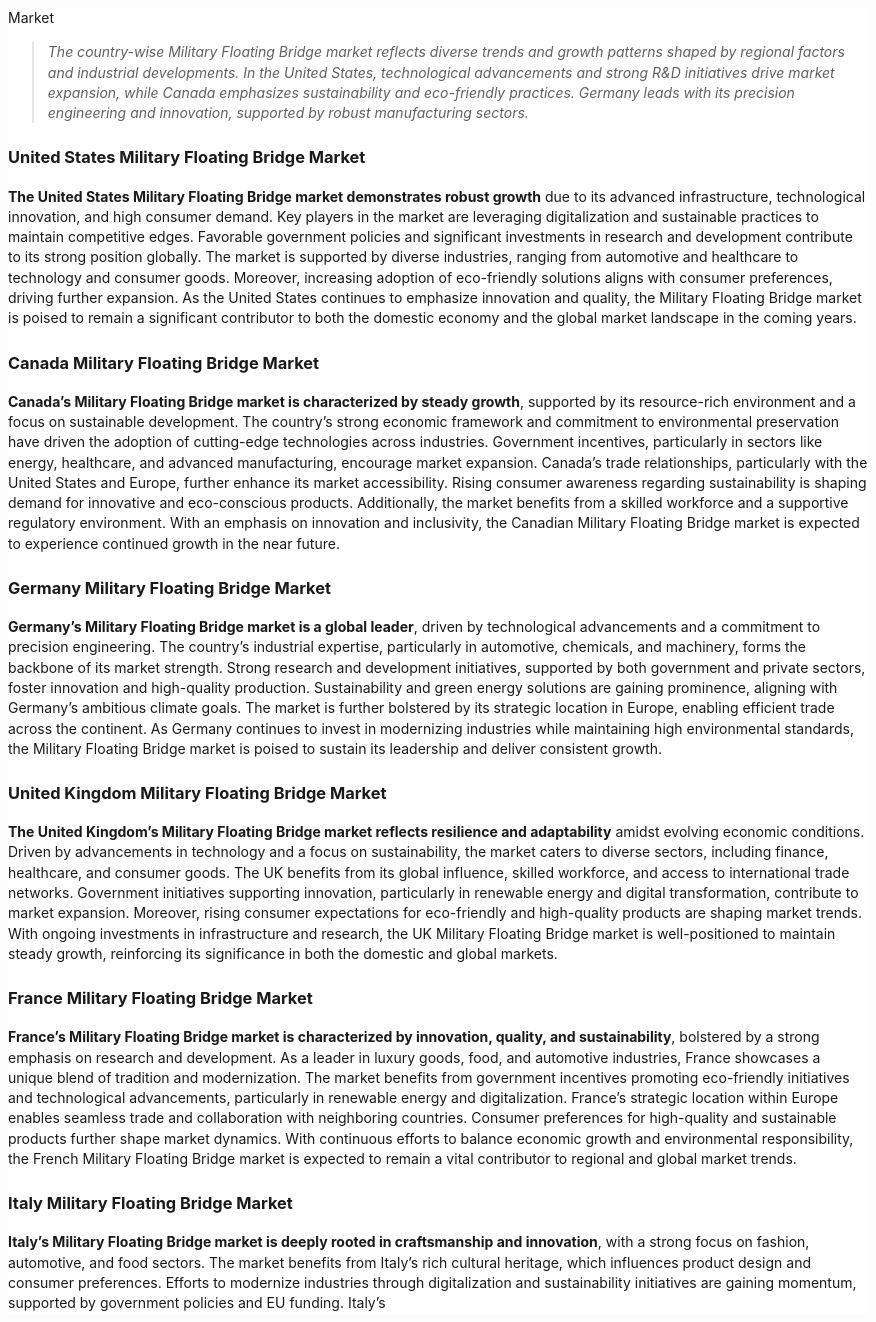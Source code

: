 Market<br /></span></h1><blockquote><p><em><span class="">The country-wise Military Floating Bridge market reflects diverse trends and growth patterns shaped by regional factors and industrial developments. In the United States, technological advancements and strong R&amp;D initiatives drive market expansion, while Canada emphasizes sustainability and eco-friendly practices. Germany leads with its precision engineering and innovation, supported by robust manufacturing sectors.</span></em></p></blockquote><h3><strong>United States Military Floating Bridge Market</strong></h3><p><strong>The United States Military Floating Bridge market demonstrates robust growth</strong> due to its advanced infrastructure, technological innovation, and high consumer demand. Key players in the market are leveraging digitalization and sustainable practices to maintain competitive edges. Favorable government policies and significant investments in research and development contribute to its strong position globally. The market is supported by diverse industries, ranging from automotive and healthcare to technology and consumer goods. Moreover, increasing adoption of eco-friendly solutions aligns with consumer preferences, driving further expansion. As the United States continues to emphasize innovation and quality, the Military Floating Bridge market is poised to remain a significant contributor to both the domestic economy and the global market landscape in the coming years.</p><h3><strong>Canada Military Floating Bridge Market</strong></h3><p><strong>Canada&rsquo;s Military Floating Bridge market is characterized by steady growth</strong>, supported by its resource-rich environment and a focus on sustainable development. The country&rsquo;s strong economic framework and commitment to environmental preservation have driven the adoption of cutting-edge technologies across industries. Government incentives, particularly in sectors like energy, healthcare, and advanced manufacturing, encourage market expansion. Canada&rsquo;s trade relationships, particularly with the United States and Europe, further enhance its market accessibility. Rising consumer awareness regarding sustainability is shaping demand for innovative and eco-conscious products. Additionally, the market benefits from a skilled workforce and a supportive regulatory environment. With an emphasis on innovation and inclusivity, the Canadian Military Floating Bridge market is expected to experience continued growth in the near future.</p><h3><strong>Germany Military Floating Bridge Market</strong></h3><p><strong>Germany&rsquo;s Military Floating Bridge market is a global leader</strong>, driven by technological advancements and a commitment to precision engineering. The country&rsquo;s industrial expertise, particularly in automotive, chemicals, and machinery, forms the backbone of its market strength. Strong research and development initiatives, supported by both government and private sectors, foster innovation and high-quality production. Sustainability and green energy solutions are gaining prominence, aligning with Germany&rsquo;s ambitious climate goals. The market is further bolstered by its strategic location in Europe, enabling efficient trade across the continent. As Germany continues to invest in modernizing industries while maintaining high environmental standards, the Military Floating Bridge market is poised to sustain its leadership and deliver consistent growth.</p><h3><strong>United Kingdom Military Floating Bridge Market</strong></h3><p><strong>The United Kingdom&rsquo;s Military Floating Bridge market reflects resilience and adaptability</strong> amidst evolving economic conditions. Driven by advancements in technology and a focus on sustainability, the market caters to diverse sectors, including finance, healthcare, and consumer goods. The UK benefits from its global influence, skilled workforce, and access to international trade networks. Government initiatives supporting innovation, particularly in renewable energy and digital transformation, contribute to market expansion. Moreover, rising consumer expectations for eco-friendly and high-quality products are shaping market trends. With ongoing investments in infrastructure and research, the UK Military Floating Bridge market is well-positioned to maintain steady growth, reinforcing its significance in both the domestic and global markets.</p><h3><strong>France Military Floating Bridge Market</strong></h3><p><strong>France&rsquo;s Military Floating Bridge market is characterized by innovation, quality, and sustainability</strong>, bolstered by a strong emphasis on research and development. As a leader in luxury goods, food, and automotive industries, France showcases a unique blend of tradition and modernization. The market benefits from government incentives promoting eco-friendly initiatives and technological advancements, particularly in renewable energy and digitalization. France&rsquo;s strategic location within Europe enables seamless trade and collaboration with neighboring countries. Consumer preferences for high-quality and sustainable products further shape market dynamics. With continuous efforts to balance economic growth and environmental responsibility, the French Military Floating Bridge market is expected to remain a vital contributor to regional and global market trends.</p><h3><strong>Italy Military Floating Bridge Market</strong></h3><p><strong>Italy&rsquo;s Military Floating Bridge market is deeply rooted in craftsmanship and innovation</strong>, with a strong focus on fashion, automotive, and food sectors. The market benefits from Italy&rsquo;s rich cultural heritage, which influences product design and consumer preferences. Efforts to modernize industries through digitalization and sustainability initiatives are gaining momentum, supported by government policies and EU funding. Italy&rsquo;s